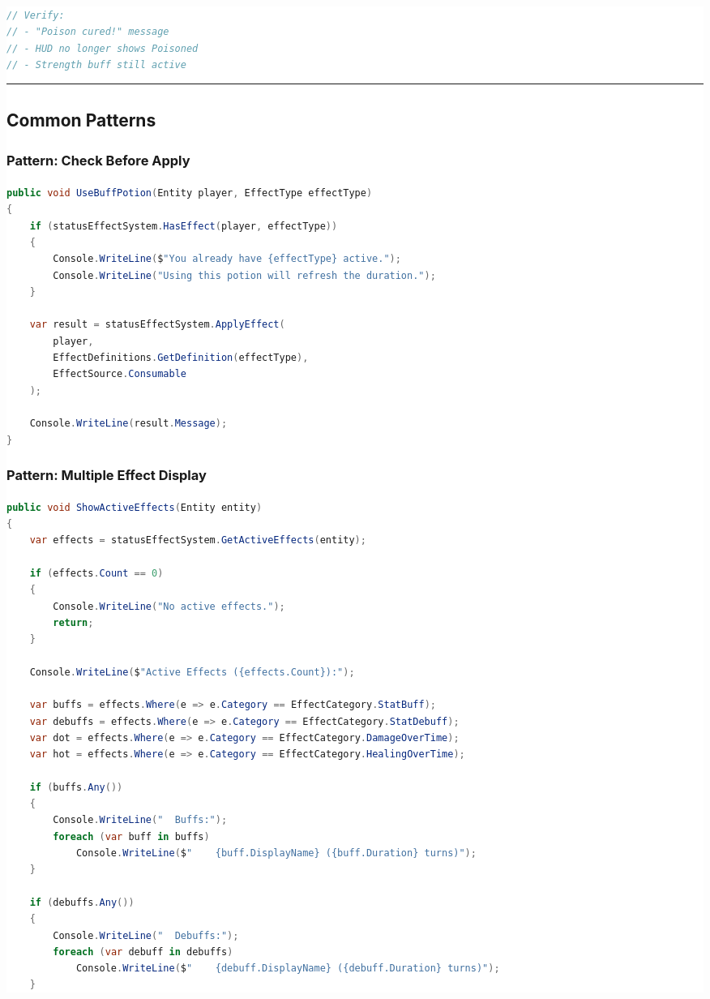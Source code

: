 ```csharp
// Verify:
// - "Poison cured!" message
// - HUD no longer shows Poisoned
// - Strength buff still active
```

---

## Common Patterns

### Pattern: Check Before Apply

```csharp
public void UseBuffPotion(Entity player, EffectType effectType)
{
    if (statusEffectSystem.HasEffect(player, effectType))
    {
        Console.WriteLine($"You already have {effectType} active.");
        Console.WriteLine("Using this potion will refresh the duration.");
    }
    
    var result = statusEffectSystem.ApplyEffect(
        player,
        EffectDefinitions.GetDefinition(effectType),
        EffectSource.Consumable
    );
    
    Console.WriteLine(result.Message);
}
```

### Pattern: Multiple Effect Display

```csharp
public void ShowActiveEffects(Entity entity)
{
    var effects = statusEffectSystem.GetActiveEffects(entity);
    
    if (effects.Count == 0)
    {
        Console.WriteLine("No active effects.");
        return;
    }
    
    Console.WriteLine($"Active Effects ({effects.Count}):");
    
    var buffs = effects.Where(e => e.Category == EffectCategory.StatBuff);
    var debuffs = effects.Where(e => e.Category == EffectCategory.StatDebuff);
    var dot = effects.Where(e => e.Category == EffectCategory.DamageOverTime);
    var hot = effects.Where(e => e.Category == EffectCategory.HealingOverTime);
    
    if (buffs.Any())
    {
        Console.WriteLine("  Buffs:");
        foreach (var buff in buffs)
            Console.WriteLine($"    {buff.DisplayName} ({buff.Duration} turns)");
    }
    
    if (debuffs.Any())
    {
        Console.WriteLine("  Debuffs:");
        foreach (var debuff in debuffs)
            Console.WriteLine($"    {debuff.DisplayName} ({debuff.Duration} turns)");
    }
```